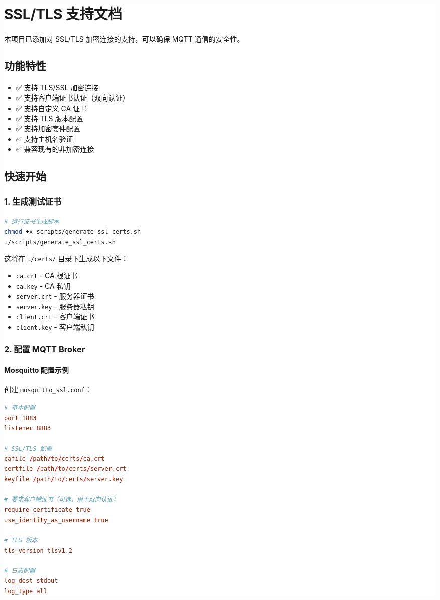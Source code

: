 # SSL/TLS 支持文档

本项目已添加对 SSL/TLS 加密连接的支持，可以确保 MQTT 通信的安全性。

## 功能特性

- ✅ 支持 TLS/SSL 加密连接
- ✅ 支持客户端证书认证（双向认证）
- ✅ 支持自定义 CA 证书
- ✅ 支持 TLS 版本配置
- ✅ 支持加密套件配置
- ✅ 支持主机名验证
- ✅ 兼容现有的非加密连接

## 快速开始

### 1. 生成测试证书

```bash
# 运行证书生成脚本
chmod +x scripts/generate_ssl_certs.sh
./scripts/generate_ssl_certs.sh
```

这将在 `./certs/` 目录下生成以下文件：
- `ca.crt` - CA 根证书
- `ca.key` - CA 私钥
- `server.crt` - 服务器证书
- `server.key` - 服务器私钥
- `client.crt` - 客户端证书
- `client.key` - 客户端私钥

### 2. 配置 MQTT Broker

#### Mosquitto 配置示例

创建 `mosquitto_ssl.conf`：

```conf
# 基本配置
port 1883
listener 8883

# SSL/TLS 配置
cafile /path/to/certs/ca.crt
certfile /path/to/certs/server.crt
keyfile /path/to/certs/server.key

# 要求客户端证书（可选，用于双向认证）
require_certificate true
use_identity_as_username true

# TLS 版本
tls_version tlsv1.2

# 日志配置
log_dest stdout
log_type all
```
